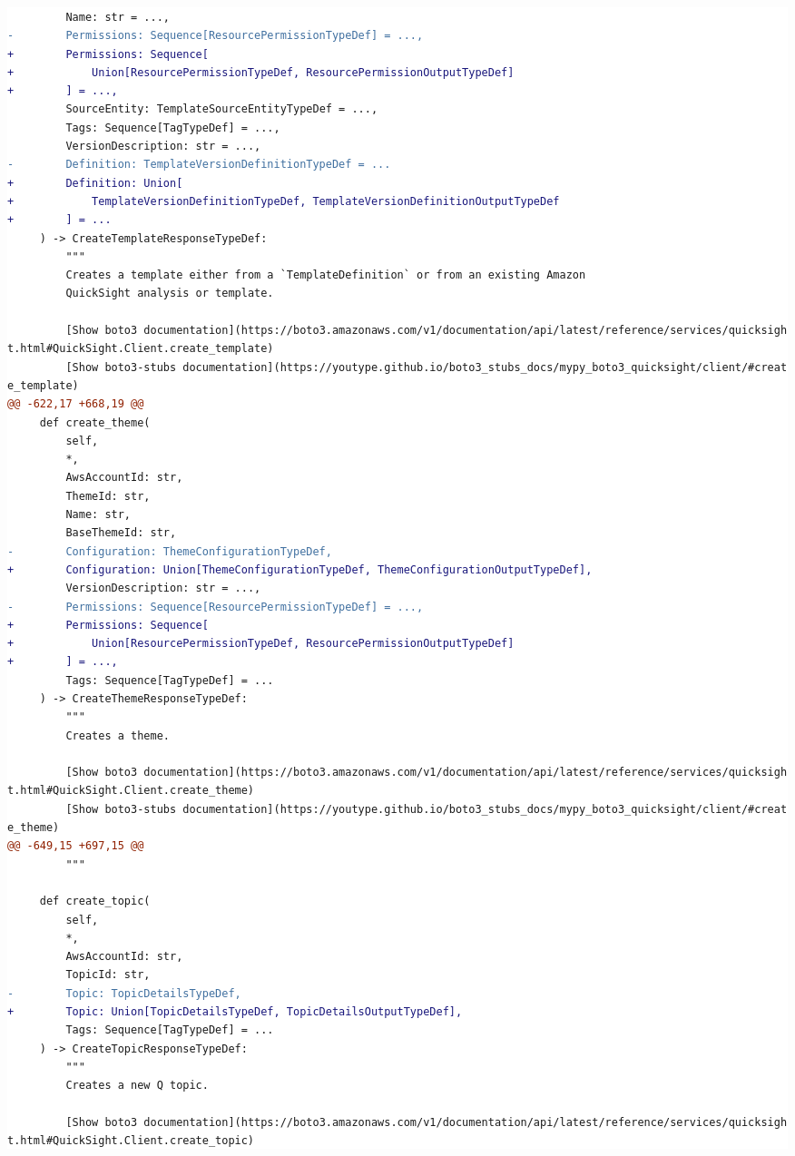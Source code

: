 ```diff
         Name: str = ...,
-        Permissions: Sequence[ResourcePermissionTypeDef] = ...,
+        Permissions: Sequence[
+            Union[ResourcePermissionTypeDef, ResourcePermissionOutputTypeDef]
+        ] = ...,
         SourceEntity: TemplateSourceEntityTypeDef = ...,
         Tags: Sequence[TagTypeDef] = ...,
         VersionDescription: str = ...,
-        Definition: TemplateVersionDefinitionTypeDef = ...
+        Definition: Union[
+            TemplateVersionDefinitionTypeDef, TemplateVersionDefinitionOutputTypeDef
+        ] = ...
     ) -> CreateTemplateResponseTypeDef:
         """
         Creates a template either from a `TemplateDefinition` or from an existing Amazon
         QuickSight analysis or template.
 
         [Show boto3 documentation](https://boto3.amazonaws.com/v1/documentation/api/latest/reference/services/quicksight.html#QuickSight.Client.create_template)
         [Show boto3-stubs documentation](https://youtype.github.io/boto3_stubs_docs/mypy_boto3_quicksight/client/#create_template)
@@ -622,17 +668,19 @@
     def create_theme(
         self,
         *,
         AwsAccountId: str,
         ThemeId: str,
         Name: str,
         BaseThemeId: str,
-        Configuration: ThemeConfigurationTypeDef,
+        Configuration: Union[ThemeConfigurationTypeDef, ThemeConfigurationOutputTypeDef],
         VersionDescription: str = ...,
-        Permissions: Sequence[ResourcePermissionTypeDef] = ...,
+        Permissions: Sequence[
+            Union[ResourcePermissionTypeDef, ResourcePermissionOutputTypeDef]
+        ] = ...,
         Tags: Sequence[TagTypeDef] = ...
     ) -> CreateThemeResponseTypeDef:
         """
         Creates a theme.
 
         [Show boto3 documentation](https://boto3.amazonaws.com/v1/documentation/api/latest/reference/services/quicksight.html#QuickSight.Client.create_theme)
         [Show boto3-stubs documentation](https://youtype.github.io/boto3_stubs_docs/mypy_boto3_quicksight/client/#create_theme)
@@ -649,15 +697,15 @@
         """
 
     def create_topic(
         self,
         *,
         AwsAccountId: str,
         TopicId: str,
-        Topic: TopicDetailsTypeDef,
+        Topic: Union[TopicDetailsTypeDef, TopicDetailsOutputTypeDef],
         Tags: Sequence[TagTypeDef] = ...
     ) -> CreateTopicResponseTypeDef:
         """
         Creates a new Q topic.
 
         [Show boto3 documentation](https://boto3.amazonaws.com/v1/documentation/api/latest/reference/services/quicksight.html#QuickSight.Client.create_topic)
```